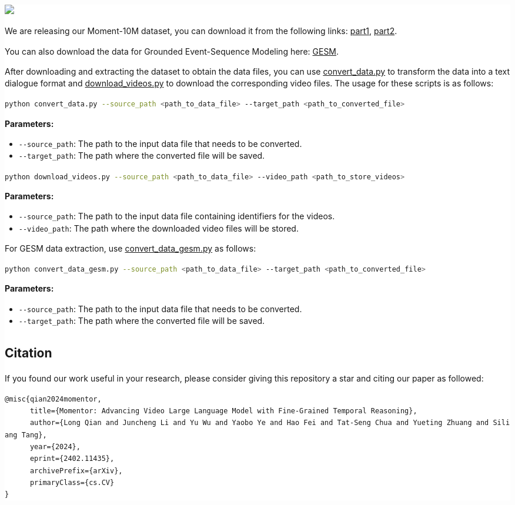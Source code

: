 <img src="images/data_generation_engine.jpg"  width="100%">


We are releasing our Moment-10M dataset, you can download it from the following links:
[part1](https://drive.google.com/file/d/1wLfRLmQNsq7_ckLdoAgwVFCqn-nwWdqF/view?usp=sharing), 
[part2](https://drive.google.com/file/d/1c_SN9nm6acVD47rGJh6qal117QC346fV/view?usp=sharing).

You can also download the data for Grounded Event-Sequence Modeling here:
[GESM](https://drive.google.com/file/d/180S871yisgAoXx6n0CoPMydBUiWAc0Pc/view?usp=sharing).


After downloading and extracting the dataset to obtain the data files, you can use [convert_data.py](scripts/convert_data.py) to transform the data into a text dialogue format and [download_videos.py](scripts/download_videos.py) to download the corresponding video files. The usage for these scripts is as follows:

```bash
python convert_data.py --source_path <path_to_data_file> --target_path <path_to_converted_file>
```
**Parameters:**

- `--source_path`: The path to the input data file that needs to be converted.
- `--target_path`: The path where the converted file will be saved. 

```bash
python download_videos.py --source_path <path_to_data_file> --video_path <path_to_store_videos>
```
**Parameters:**

- `--source_path`: The path to the input data file containing identifiers for the videos.
- `--video_path`: The path where the downloaded video files will be stored.

For GESM data extraction, use [convert_data_gesm.py](scripts/convert_data_gesm.py) as follows:

```bash
python convert_data_gesm.py --source_path <path_to_data_file> --target_path <path_to_converted_file>
```

**Parameters:**

- `--source_path`: The path to the input data file that needs to be converted.
- `--target_path`: The path where the converted file will be saved. 

## Citation
If you found our work useful in your research, please consider giving this repository a star and citing our paper as followed:

```
@misc{qian2024momentor,
      title={Momentor: Advancing Video Large Language Model with Fine-Grained Temporal Reasoning}, 
      author={Long Qian and Juncheng Li and Yu Wu and Yaobo Ye and Hao Fei and Tat-Seng Chua and Yueting Zhuang and Siliang Tang},
      year={2024},
      eprint={2402.11435},
      archivePrefix={arXiv},
      primaryClass={cs.CV}
}
```

